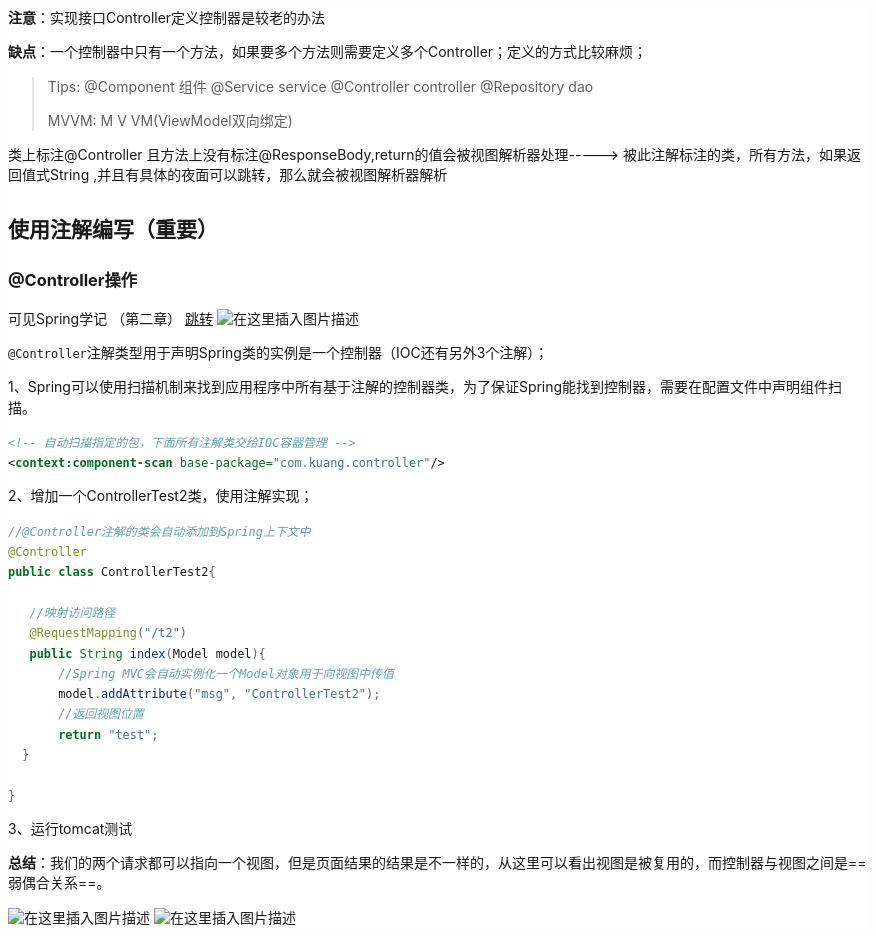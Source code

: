 
**注意**：实现接口Controller定义控制器是较老的办法

**缺点**：一个控制器中只有一个方法，如果要多个方法则需要定义多个Controller；定义的方式比较麻烦；

> Tips: 
> @Component   组件
>  @Service     service 
>  @Controller    controller
> @Repository    dao
> 
> 
> MVVM:    M  V   VM(ViewModel双向绑定)

类上标注@Controller  且方法上没有标注@ResponseBody,return的值会被视图解析器处理----->  被此注解标注的类，所有方法，如果返回值式String ,并且有具体的夜面可以跳转，那么就会被视图解析器解析
## 使用注解编写（重要）
### @Controller操作
可见Spring学记 （第二章）
[跳转](https://blog.csdn.net/QuantumYou/article/details/108034299)
![在这里插入图片描述](https://img-blog.csdnimg.cn/20200821102726844.png?x-oss-process=image/watermark,type_ZmFuZ3poZW5naGVpdGk,shadow_10,text_aHR0cHM6Ly9ibG9nLmNzZG4ubmV0L1F1YW50dW1Zb3U=,size_16,color_FFFFFF,t_70#pic_center)

`@Controller`注解类型用于声明Spring类的实例是一个控制器（IOC还有另外3个注解）；

1、Spring可以使用扫描机制来找到应用程序中所有基于注解的控制器类，为了保证Spring能找到控制器，需要在配置文件中声明组件扫描。

```xml
<!-- 自动扫描指定的包，下面所有注解类交给IOC容器管理 -->
<context:component-scan base-package="com.kuang.controller"/>
```

2、增加一个ControllerTest2类，使用注解实现；

```java
//@Controller注解的类会自动添加到Spring上下文中
@Controller
public class ControllerTest2{

   //映射访问路径
   @RequestMapping("/t2")
   public String index(Model model){
       //Spring MVC会自动实例化一个Model对象用于向视图中传值
       model.addAttribute("msg", "ControllerTest2");
       //返回视图位置
       return "test";
  }

}
```

3、运行tomcat测试

**总结**：我们的两个请求都可以指向一个视图，但是页面结果的结果是不一样的，从这里可以看出视图是被复用的，而控制器与视图之间是==弱偶合关系==。

![在这里插入图片描述](https://img-blog.csdnimg.cn/20200821112124466.png?x-oss-process=image/watermark,type_ZmFuZ3poZW5naGVpdGk,shadow_10,text_aHR0cHM6Ly9ibG9nLmNzZG4ubmV0L1F1YW50dW1Zb3U=,size_16,color_FFFFFF,t_70#pic_center)
![在这里插入图片描述](https://img-blog.csdnimg.cn/20200821112509536.png?x-oss-process=image/watermark,type_ZmFuZ3poZW5naGVpdGk,shadow_10,text_aHR0cHM6Ly9ibG9nLmNzZG4ubmV0L1F1YW50dW1Zb3U=,size_16,color_FFFFFF,t_70#pic_center)

